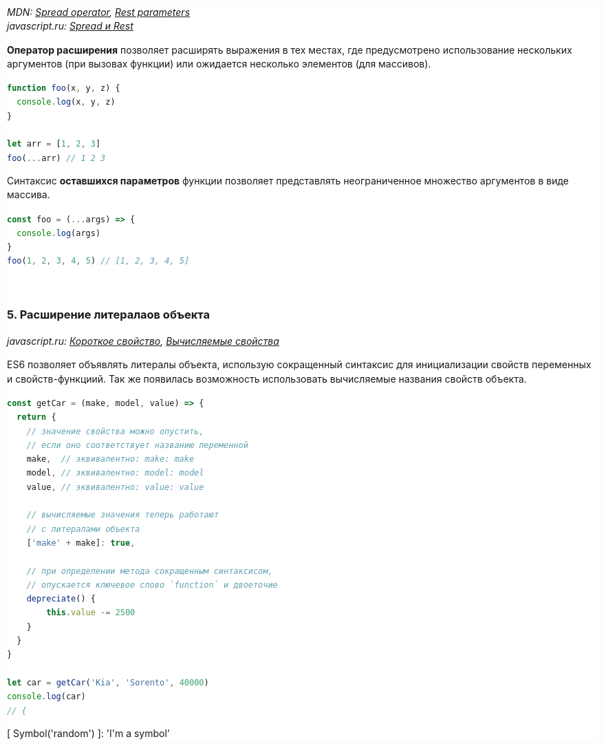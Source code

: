 *MDN:
[Spread operator](https://developer.mozilla.org/ru/docs/Web/JavaScript/Reference/Operators/Spread_operator),
[Rest parameters](https://developer.mozilla.org/ru/docs/Web/JavaScript/Reference/Functions/Rest_parameters)*
<br>
*javascript.ru:
[Spread и Rest](https://learn.javascript.ru/es-function#оператор-spread-вместо-arguments)*

**Оператор расширения** позволяет расширять выражения в тех местах, где предусмотрено использование нескольких аргументов (при вызовах функции) или ожидается несколько элементов (для массивов).

```javascript
function foo(x, y, z) {
  console.log(x, y, z)
}

let arr = [1, 2, 3]
foo(...arr) // 1 2 3
```

Синтаксис **оставшихся параметров** функции позволяет представлять неограниченное множество аргументов в виде массива.

```javascript
const foo = (...args) => {
  console.log(args)
}
foo(1, 2, 3, 4, 5) // [1, 2, 3, 4, 5]
```

<br>

### 5. Расширение литералаов объекта

*javascript.ru:
[Короткое свойство](https://learn.javascript.ru/es-object#короткое-свойство),
[Вычисляемые свойства](https://learn.javascript.ru/es-object#вычисляемые-свойства)*

ES6 позволяет объявлять литералы объекта, использую сокращенный синтаксис для инициализации свойств переменных и свойств-функциий. Так же появилась возможность использовать вычисляемые названия свойств объекта.


```javascript
const getCar = (make, model, value) => {
  return {
    // значение свойства можно опустить,
    // если оно соответствует названию переменной
    make,  // эквивалентно: make: make
    model, // эквивалентно: model: model
    value, // эквивалентно: value: value

    // вычисляемые значения теперь работают
    // с литералами объекта
    ['make' + make]: true,

    // при определении метода сокращенным синтаксисом,
    // опускается ключевое слово `function` и двоеточие
    depreciate() {
        this.value -= 2500
    }
  }
}

let car = getCar('Kia', 'Sorento', 40000)
console.log(car)
// {
```

  [ Symbol('random') ]: 'I\'m a symbol'